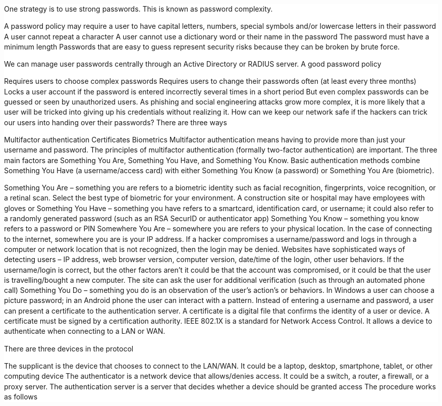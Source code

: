 One strategy is to use strong passwords.  This is known as password complexity.

A password policy may require a user to have capital letters, numbers, special symbols and/or lowercase letters in their password
A user cannot repeat a character
A user cannot use a dictionary word or their name in the password
The password must have a minimum length
Passwords that are easy to guess represent security risks because they can be broken by brute force.

We can manage user passwords centrally through an Active Directory or RADIUS server.  A good password policy

Requires users to choose complex passwords
Requires users to change their passwords often (at least every three months)
Locks a user account if the password is entered incorrectly several times in a short period
But even complex passwords can be guessed or seen by unauthorized users.  As phishing and social engineering attacks grow more complex, it is more likely that a user will be tricked into giving up his credentials without realizing it.  How can we keep our network safe if the hackers can trick our users into handing over their passwords?  There are three ways

Multifactor authentication
Certificates
Biometrics
Multifactor authentication means having to provide more than just your username and password.  The principles of multifactor authentication (formally two-factor authentication) are important.  The three main factors are Something You Are, Something You Have, and Something You Know.  Basic authentication methods combine Something You Have (a username/access card) with either Something You Know (a password) or Something You Are (biometric).

Something You Are – something you are refers to a biometric identity such as facial recognition, fingerprints, voice recognition, or a retinal scan.  Select the best type of biometric for your environment.  A construction site or hospital may have employees with gloves or
Something You Have – something you have refers to a smartcard, identification card, or username; it could also refer to a randomly generated password (such as an RSA SecurID or authenticator app)
Something You Know – something you know refers to a password or PIN
Somewhere You Are – somewhere you are refers to your physical location.  In the case of connecting to the internet, somewhere you are is your IP address.  If a hacker compromises a username/password and logs in through a computer or network location that is not recognized, then the login may be denied.  Websites have sophisticated ways of detecting users – IP address, web browser version, computer version, date/time of the login, other user behaviors.  If the username/login is correct, but the other factors aren’t it could be that the account was compromised, or it could be that the user is travelling/bought a new computer.  The site can ask the user for additional verification (such as through an automated phone call)
Something You Do – something you do is an observation of the user’s action’s or behaviors.  In Windows a user can choose a picture password; in an Android phone the user can interact with a pattern.
Instead of entering a username and password, a user can present a certificate to the authentication server.  A certificate is a digital file that confirms the identity of a user or device.  A certificate must be signed by a certification authority.  IEEE 802.1X is a standard for Network Access Control.  It allows a device to authenticate when connecting to a LAN or WAN.

There are three devices in the protocol

The supplicant is the device that chooses to connect to the LAN/WAN.  It could be a laptop, desktop, smartphone, tablet, or other computing device
The authenticator is a network device that allows/denies access.  It could be a switch, a router, a firewall, or a proxy server.
The authentication server is a server that decides whether a device should be granted access
The procedure works as follows
